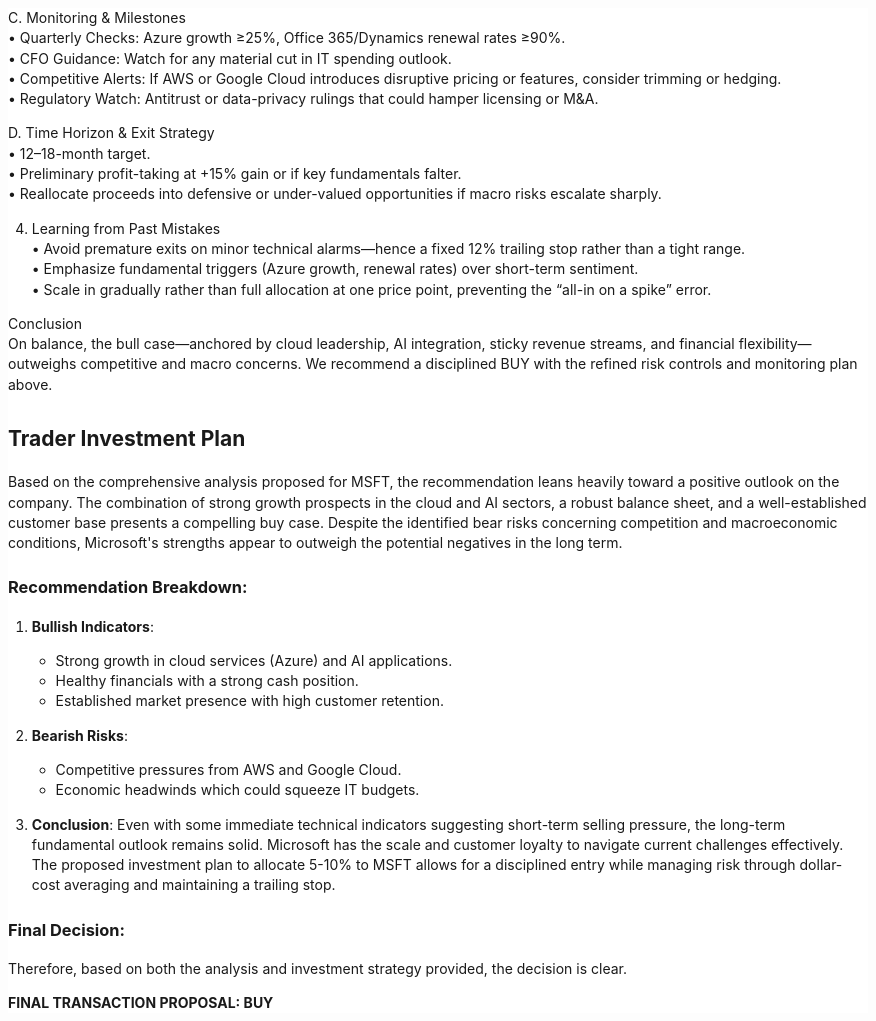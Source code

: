 C. Monitoring & Milestones  
 • Quarterly Checks: Azure growth ≥25%, Office 365/Dynamics renewal rates ≥90%.  
 • CFO Guidance: Watch for any material cut in IT spending outlook.  
 • Competitive Alerts: If AWS or Google Cloud introduces disruptive pricing or features, consider trimming or hedging.  
 • Regulatory Watch: Antitrust or data-privacy rulings that could hamper licensing or M&A.  

D. Time Horizon & Exit Strategy  
 • 12–18-month target.  
 • Preliminary profit-taking at +15% gain or if key fundamentals falter.  
 • Reallocate proceeds into defensive or under-valued opportunities if macro risks escalate sharply.  

4. Learning from Past Mistakes  
• Avoid premature exits on minor technical alarms—hence a fixed 12% trailing stop rather than a tight range.  
• Emphasize fundamental triggers (Azure growth, renewal rates) over short-term sentiment.  
• Scale in gradually rather than full allocation at one price point, preventing the “all-in on a spike” error.  

Conclusion  
On balance, the bull case—anchored by cloud leadership, AI integration, sticky revenue streams, and financial flexibility—outweighs competitive and macro concerns. We recommend a disciplined BUY with the refined risk controls and monitoring plan above.

## Trader Investment Plan

Based on the comprehensive analysis proposed for MSFT, the recommendation leans heavily toward a positive outlook on the company. The combination of strong growth prospects in the cloud and AI sectors, a robust balance sheet, and a well-established customer base presents a compelling buy case. Despite the identified bear risks concerning competition and macroeconomic conditions, Microsoft's strengths appear to outweigh the potential negatives in the long term.

### Recommendation Breakdown:

1. **Bullish Indicators**: 
   - Strong growth in cloud services (Azure) and AI applications.
   - Healthy financials with a strong cash position.
   - Established market presence with high customer retention.

2. **Bearish Risks**:
   - Competitive pressures from AWS and Google Cloud.
   - Economic headwinds which could squeeze IT budgets.

3. **Conclusion**: Even with some immediate technical indicators suggesting short-term selling pressure, the long-term fundamental outlook remains solid. Microsoft has the scale and customer loyalty to navigate current challenges effectively. The proposed investment plan to allocate 5-10% to MSFT allows for a disciplined entry while managing risk through dollar-cost averaging and maintaining a trailing stop.

### Final Decision:
Therefore, based on both the analysis and investment strategy provided, the decision is clear.

**FINAL TRANSACTION PROPOSAL: BUY**
